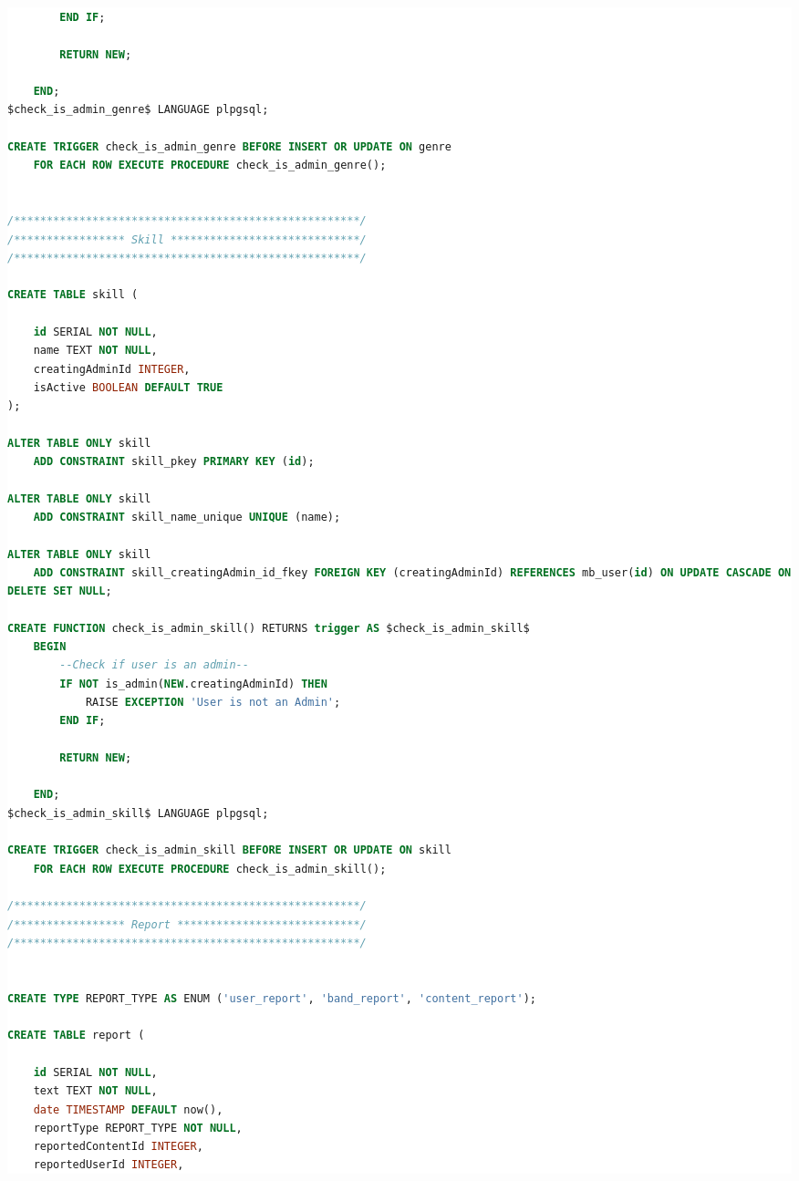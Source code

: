 ```sql
        END IF;

        RETURN NEW;

    END;
$check_is_admin_genre$ LANGUAGE plpgsql;

CREATE TRIGGER check_is_admin_genre BEFORE INSERT OR UPDATE ON genre
    FOR EACH ROW EXECUTE PROCEDURE check_is_admin_genre();


/*****************************************************/
/***************** Skill *****************************/
/*****************************************************/

CREATE TABLE skill (

    id SERIAL NOT NULL,
    name TEXT NOT NULL,
    creatingAdminId INTEGER,
    isActive BOOLEAN DEFAULT TRUE
);

ALTER TABLE ONLY skill
    ADD CONSTRAINT skill_pkey PRIMARY KEY (id);

ALTER TABLE ONLY skill
    ADD CONSTRAINT skill_name_unique UNIQUE (name);

ALTER TABLE ONLY skill
    ADD CONSTRAINT skill_creatingAdmin_id_fkey FOREIGN KEY (creatingAdminId) REFERENCES mb_user(id) ON UPDATE CASCADE ON DELETE SET NULL;

CREATE FUNCTION check_is_admin_skill() RETURNS trigger AS $check_is_admin_skill$
    BEGIN
        --Check if user is an admin--
        IF NOT is_admin(NEW.creatingAdminId) THEN
            RAISE EXCEPTION 'User is not an Admin';
        END IF;

        RETURN NEW;

    END;
$check_is_admin_skill$ LANGUAGE plpgsql;

CREATE TRIGGER check_is_admin_skill BEFORE INSERT OR UPDATE ON skill
    FOR EACH ROW EXECUTE PROCEDURE check_is_admin_skill();

/*****************************************************/
/***************** Report ****************************/
/*****************************************************/


CREATE TYPE REPORT_TYPE AS ENUM ('user_report', 'band_report', 'content_report');

CREATE TABLE report (

    id SERIAL NOT NULL,
    text TEXT NOT NULL,
    date TIMESTAMP DEFAULT now(),
    reportType REPORT_TYPE NOT NULL,
    reportedContentId INTEGER,
    reportedUserId INTEGER,
```